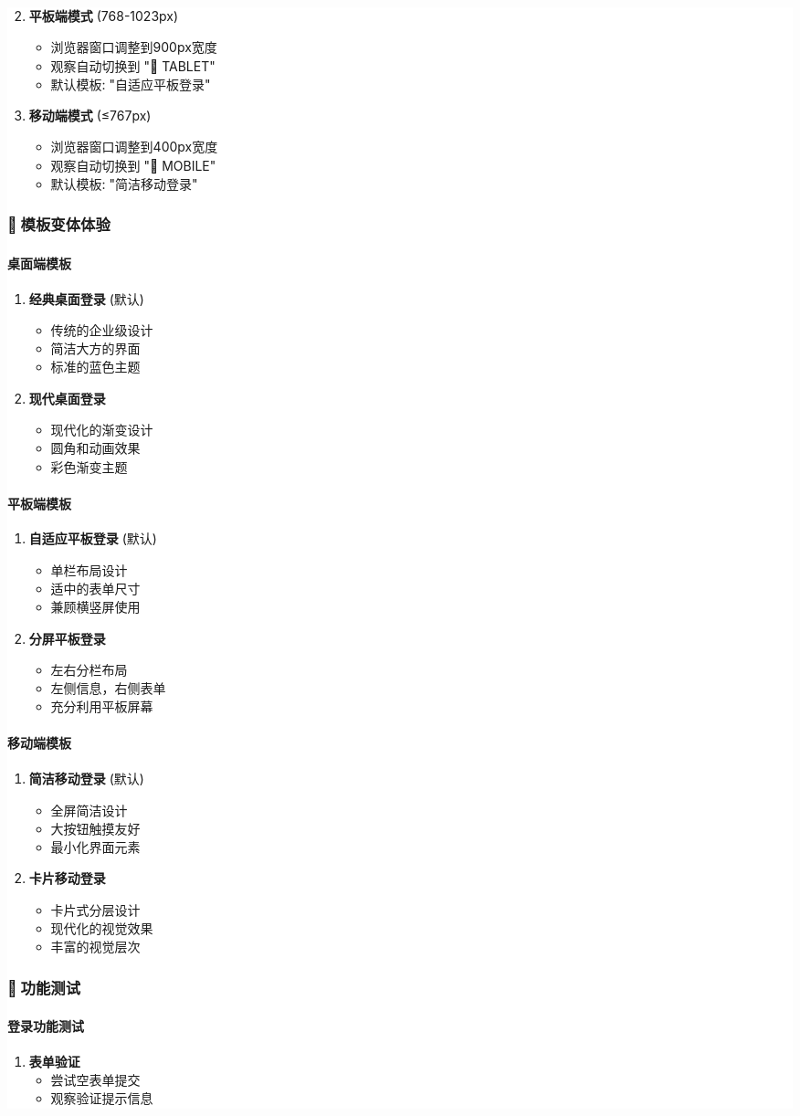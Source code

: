 2. **平板端模式** (768-1023px)
   - 浏览器窗口调整到900px宽度
   - 观察自动切换到 "📱 TABLET"
   - 默认模板: "自适应平板登录"

3. **移动端模式** (≤767px)
   - 浏览器窗口调整到400px宽度
   - 观察自动切换到 "📱 MOBILE"
   - 默认模板: "简洁移动登录"

### 🎨 模板变体体验

#### 桌面端模板

1. **经典桌面登录** (默认)
   - 传统的企业级设计
   - 简洁大方的界面
   - 标准的蓝色主题

2. **现代桌面登录**
   - 现代化的渐变设计
   - 圆角和动画效果
   - 彩色渐变主题

#### 平板端模板

1. **自适应平板登录** (默认)
   - 单栏布局设计
   - 适中的表单尺寸
   - 兼顾横竖屏使用

2. **分屏平板登录**
   - 左右分栏布局
   - 左侧信息，右侧表单
   - 充分利用平板屏幕

#### 移动端模板

1. **简洁移动登录** (默认)
   - 全屏简洁设计
   - 大按钮触摸友好
   - 最小化界面元素

2. **卡片移动登录**
   - 卡片式分层设计
   - 现代化的视觉效果
   - 丰富的视觉层次

### 🧪 功能测试

#### 登录功能测试

1. **表单验证**
   - 尝试空表单提交
   - 观察验证提示信息
